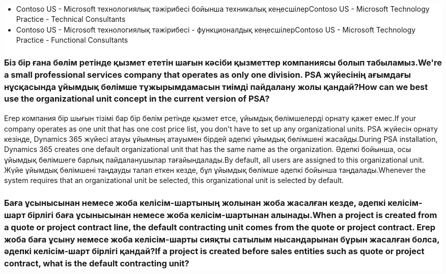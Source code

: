 - <span data-ttu-id="d9b2e-208">Contoso US - Microsoft технологиялық тәжірибесі бойынша техникалық кеңесшілер</span><span class="sxs-lookup"><span data-stu-id="d9b2e-208">Contoso US - Microsoft Technology Practice - Technical Consultants</span></span> 
- <span data-ttu-id="d9b2e-209">Contoso US - Microsoft технологиялық тәжірибесі - функционалдық кеңесшілер</span><span class="sxs-lookup"><span data-stu-id="d9b2e-209">Contoso US - Microsoft Technology Practice - Functional Consultants</span></span>

### <a name="were-a-small-professional-services-company-that-operates-as-only-one-division-how-can-we-best-use-the-organizational-unit-concept-in-the-current-version-of-psa"></a><span data-ttu-id="d9b2e-210">Біз бір ғана бөлім ретінде қызмет ететін шағын кәсіби қызметтер компаниясы болып табыламыз.</span><span class="sxs-lookup"><span data-stu-id="d9b2e-210">We're a small professional services company that operates as only one division.</span></span> <span data-ttu-id="d9b2e-211">PSA жүйесінің ағымдағы нұсқасында ұйымдық бөлімше тұжырымдамасын тиімді пайдалану жолы қандай?</span><span class="sxs-lookup"><span data-stu-id="d9b2e-211">How can we best use the organizational unit concept in the current version of PSA?</span></span>

<span data-ttu-id="d9b2e-212">Егер компания бір шығын тізімі бар бір бөлім ретінде қызмет етсе, ұйымдық бөлімшелерді орнату қажет емес.</span><span class="sxs-lookup"><span data-stu-id="d9b2e-212">If your company operates as one unit that has one cost price list, you don't have to set up any organizational units.</span></span> <span data-ttu-id="d9b2e-213">PSA жүйесін орнату кезінде, Dynamics 365 жүйесі атауы ұйымның атауымен бірдей әдепкі ұйымдық бөлімшені жасайды.</span><span class="sxs-lookup"><span data-stu-id="d9b2e-213">During PSA installation, Dynamics 365 creates one default organizational unit that has the same name as the organization.</span></span> <span data-ttu-id="d9b2e-214">Әдепкі бойынша, осы ұйымдық бөлімшеге барлық пайдаланушылар тағайындалады.</span><span class="sxs-lookup"><span data-stu-id="d9b2e-214">By default, all users are assigned to this organizational unit.</span></span> <span data-ttu-id="d9b2e-215">Жүйе ұйымдық бөлімшені таңдауды талап еткен кезде, бұл ұйымдық бөлімше әдепкі бойынша таңдалады.</span><span class="sxs-lookup"><span data-stu-id="d9b2e-215">Whenever the system requires that an organizational unit be selected, this organizational unit is selected by default.</span></span>

### <a name="when-a-project-is-created-from-a-quote-or-project-contract-line-the-default-contracting-unit-comes-from-the-quote-or-project-contract-if-a-project-is-created-before-sales-entities-such-as-quote-or-project-contract-what-is-the-default-contracting-unit"></a><span data-ttu-id="d9b2e-216">Баға ұсынысынан немесе жоба келісім-шартының жолынан жоба жасалған кезде, әдепкі келісім-шарт бірлігі баға ұсынысынан немесе жоба келісім-шартынан алынады.</span><span class="sxs-lookup"><span data-stu-id="d9b2e-216">When a project is created from a quote or project contract line, the default contracting unit comes from the quote or project contract.</span></span> <span data-ttu-id="d9b2e-217">Егер жоба баға ұсыну немесе жоба келісім-шарты сияқты сатылым нысандарынан бұрын жасалған болса, әдепкі келісім-шарт бірлігі қандай?</span><span class="sxs-lookup"><span data-stu-id="d9b2e-217">If a project is created before sales entities such as quote or project contract, what is the default contracting unit?</span></span>
